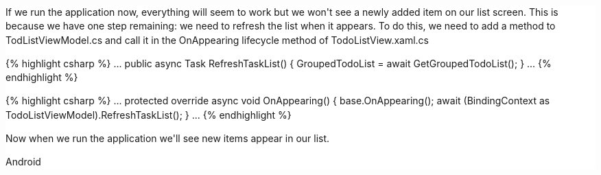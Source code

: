 If we run the application now, everything will seem to work but we won't see a newly added item on our list screen. This is because we have one step remaining: we need to refresh the list when it appears. To do this, we need to add a method to TodListViewModel.cs and call it in the OnAppearing lifecycle method of TodoListView.xaml.cs

{% highlight csharp %}
...
public async Task RefreshTaskList()
{
    GroupedTodoList = await GetGroupedTodoList();
}
...
{% endhighlight %}

{% highlight csharp %}
...
protected override async void OnAppearing()
{
    base.OnAppearing();
    await (BindingContext as TodoListViewModel).RefreshTaskList();
}
...
{% endhighlight %}

Now when we run the application we'll see new items appear in our list.

<div class="os-screenshots">
    <label>Android</label>